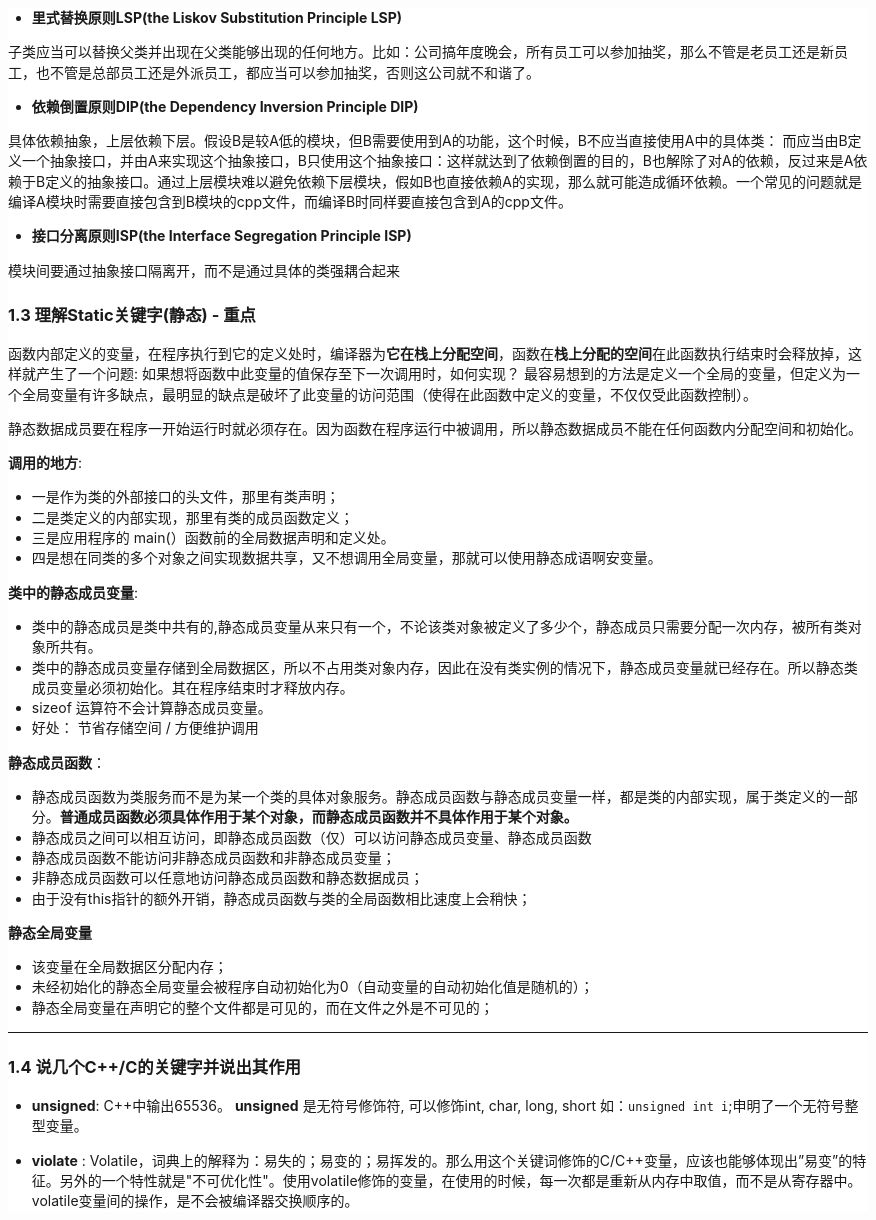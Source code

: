 + **里式替换原则LSP(the Liskov Substitution Principle LSP)**

子类应当可以替换父类并出现在父类能够出现的任何地方。比如：公司搞年度晚会，所有员工可以参加抽奖，那么不管是老员工还是新员工，也不管是总部员工还是外派员工，都应当可以参加抽奖，否则这公司就不和谐了。

+ **依赖倒置原则DIP(the Dependency Inversion Principle DIP)**

具体依赖抽象，上层依赖下层。假设B是较A低的模块，但B需要使用到A的功能，这个时候，B不应当直接使用A中的具体类： 而应当由B定义一个抽象接口，并由A来实现这个抽象接口，B只使用这个抽象接口：这样就达到了依赖倒置的目的，B也解除了对A的依赖，反过来是A依赖于B定义的抽象接口。通过上层模块难以避免依赖下层模块，假如B也直接依赖A的实现，那么就可能造成循环依赖。一个常见的问题就是编译A模块时需要直接包含到B模块的cpp文件，而编译B时同样要直接包含到A的cpp文件。

+ **接口分离原则ISP(the Interface Segregation Principle ISP)**

模块间要通过抽象接口隔离开，而不是通过具体的类强耦合起来

### 1.3 理解Static关键字(静态) - 重点

函数内部定义的变量，在程序执行到它的定义处时，编译器为**它在栈上分配空间**，函数在**栈上分配的空间**在此函数执行结束时会释放掉，这样就产生了一个问题: 如果想将函数中此变量的值保存至下一次调用时，如何实现？ 最容易想到的方法是定义一个全局的变量，但定义为一个全局变量有许多缺点，最明显的缺点是破坏了此变量的访问范围（使得在此函数中定义的变量，不仅仅受此函数控制）。

静态数据成员要在程序一开始运行时就必须存在。因为函数在程序运行中被调用，所以静态数据成员不能在任何函数内分配空间和初始化。

**调用的地方**:

+ 一是作为类的外部接口的头文件，那里有类声明；
+ 二是类定义的内部实现，那里有类的成员函数定义；
+ 三是应用程序的 main(）函数前的全局数据声明和定义处。
+ 四是想在同类的多个对象之间实现数据共享，又不想调用全局变量，那就可以使用静态成语啊安变量。

**类中的静态成员变量**:

+ 类中的静态成员是类中共有的,静态成员变量从来只有一个，不论该类对象被定义了多少个，静态成员只需要分配一次内存，被所有类对象所共有。
+ 类中的静态成员变量存储到全局数据区，所以不占用类对象内存，因此在没有类实例的情况下，静态成员变量就已经存在。所以静态类成员变量必须初始化。其在程序结束时才释放内存。
+ sizeof 运算符不会计算静态成员变量。
+ 好处： 节省存储空间 / 方便维护调用

**静态成员函数**：

+ 静态成员函数为类服务而不是为某一个类的具体对象服务。静态成员函数与静态成员变量一样，都是类的内部实现，属于类定义的一部分。**普通成员函数必须具体作用于某个对象，而静态成员函数并不具体作用于某个对象。**
+ 静态成员之间可以相互访问，即静态成员函数（仅）可以访问静态成员变量、静态成员函数
+ 静态成员函数不能访问非静态成员函数和非静态成员变量；
+ 非静态成员函数可以任意地访问静态成员函数和静态数据成员；
+ 由于没有this指针的额外开销，静态成员函数与类的全局函数相比速度上会稍快；

**静态全局变量**

+ 该变量在全局数据区分配内存；
+ 未经初始化的静态全局变量会被程序自动初始化为0（自动变量的自动初始化值是随机的）；
+ 静态全局变量在声明它的整个文件都是可见的，而在文件之外是不可见的； 

---

### 1.4 说几个C++/C的关键字并说出其作用

+ **unsigned**: C++中输出65536。 **unsigned** 是无符号修饰符, 可以修饰int, char, long, short 如：`unsigned int i`;申明了一个无符号整型变量。

+ **violate** : Volatile，词典上的解释为：易失的；易变的；易挥发的。那么用这个关键词修饰的C/C++变量，应该也能够体现出”易变”的特征。另外的一个特性就是"不可优化性"。使用volatile修饰的变量，在使用的时候，每一次都是重新从内存中取值，而不是从寄存器中。volatile变量间的操作，是不会被编译器交换顺序的。
